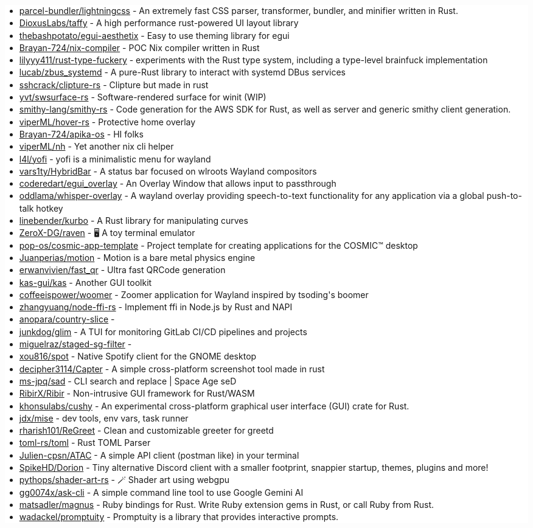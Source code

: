 - [parcel-bundler/lightningcss](https://github.com/parcel-bundler/lightningcss) - An extremely fast CSS parser, transformer, bundler, and minifier written in Rust.
- [DioxusLabs/taffy](https://github.com/DioxusLabs/taffy) - A high performance rust-powered UI layout library
- [thebashpotato/egui-aesthetix](https://github.com/thebashpotato/egui-aesthetix) - Easy to use theming library for egui
- [Brayan-724/nix-compiler](https://github.com/Brayan-724/nix-compiler) - POC Nix compiler written in Rust
- [lilyyy411/rust-type-fuckery](https://github.com/lilyyy411/rust-type-fuckery) - experiments with the Rust type system, including a type-level brainfuck implementation
- [lucab/zbus_systemd](https://github.com/lucab/zbus_systemd) - A pure-Rust library to interact with systemd DBus services
- [sshcrack/clipture-rs](https://github.com/sshcrack/clipture-rs) - Clipture but made in rust
- [yvt/swsurface-rs](https://github.com/yvt/swsurface-rs) - Software-rendered surface for winit (WIP)
- [smithy-lang/smithy-rs](https://github.com/smithy-lang/smithy-rs) - Code generation for the AWS SDK for Rust, as well as server and generic smithy client generation.
- [viperML/hover-rs](https://github.com/viperML/hover-rs) - Protective home overlay
- [Brayan-724/apika-os](https://github.com/Brayan-724/apika-os) - HI folks
- [viperML/nh](https://github.com/viperML/nh) - Yet another nix cli helper
- [l4l/yofi](https://github.com/l4l/yofi) - yofi is a minimalistic menu for wayland
- [vars1ty/HybridBar](https://github.com/vars1ty/HybridBar) - A status bar focused on wlroots Wayland compositors
- [coderedart/egui_overlay](https://github.com/coderedart/egui_overlay) - An Overlay Window that allows input to passthrough
- [oddlama/whisper-overlay](https://github.com/oddlama/whisper-overlay) - A wayland overlay providing speech-to-text functionality for any application via a global push-to-talk hotkey
- [linebender/kurbo](https://github.com/linebender/kurbo) - A Rust library for manipulating curves
- [ZeroX-DG/raven](https://github.com/ZeroX-DG/raven) - :desktop_computer: A toy terminal emulator
- [pop-os/cosmic-app-template](https://github.com/pop-os/cosmic-app-template) - Project template for creating applications for the COSMIC™ desktop
- [Juanperias/motion](https://github.com/Juanperias/motion) - Motion is a bare metal physics engine
- [erwanvivien/fast_qr](https://github.com/erwanvivien/fast_qr) - Ultra fast QRCode generation
- [kas-gui/kas](https://github.com/kas-gui/kas) - Another GUI toolkit
- [coffeeispower/woomer](https://github.com/coffeeispower/woomer) - Zoomer application for Wayland inspired by tsoding's boomer
- [zhangyuang/node-ffi-rs](https://github.com/zhangyuang/node-ffi-rs) - Implement ffi in Node.js by Rust and NAPI
- [anopara/country-slice](https://github.com/anopara/country-slice) - 
- [junkdog/glim](https://github.com/junkdog/glim) - A TUI for monitoring GitLab CI/CD pipelines and projects
- [miguelraz/staged-sg-filter](https://github.com/miguelraz/staged-sg-filter) - 
- [xou816/spot](https://github.com/xou816/spot) - Native Spotify client for the GNOME desktop
- [decipher3114/Capter](https://github.com/decipher3114/Capter) - A simple cross-platform screenshot tool made in rust
- [ms-jpq/sad](https://github.com/ms-jpq/sad) - CLI search and replace | Space Age seD
- [RibirX/Ribir](https://github.com/RibirX/Ribir) - Non-intrusive GUI framework for Rust/WASM
- [khonsulabs/cushy](https://github.com/khonsulabs/cushy) - An experimental cross-platform graphical user interface (GUI) crate for Rust.
- [jdx/mise](https://github.com/jdx/mise) - dev tools, env vars, task runner
- [rharish101/ReGreet](https://github.com/rharish101/ReGreet) - Clean and customizable greeter for greetd
- [toml-rs/toml](https://github.com/toml-rs/toml) - Rust TOML Parser
- [Julien-cpsn/ATAC](https://github.com/Julien-cpsn/ATAC) - A simple API client (postman like) in your terminal
- [SpikeHD/Dorion](https://github.com/SpikeHD/Dorion) - Tiny alternative Discord client with a smaller footprint, snappier startup, themes, plugins and more!
- [pythops/shader-art-rs](https://github.com/pythops/shader-art-rs) - 🪄 Shader art using webgpu
- [gg0074x/ask-cli](https://github.com/gg0074x/ask-cli) - A simple command line tool to use Google Gemini AI
- [matsadler/magnus](https://github.com/matsadler/magnus) - Ruby bindings for Rust. Write Ruby extension gems in Rust, or call Ruby from Rust.
- [wadackel/promptuity](https://github.com/wadackel/promptuity) - Promptuity is a library that provides interactive prompts.